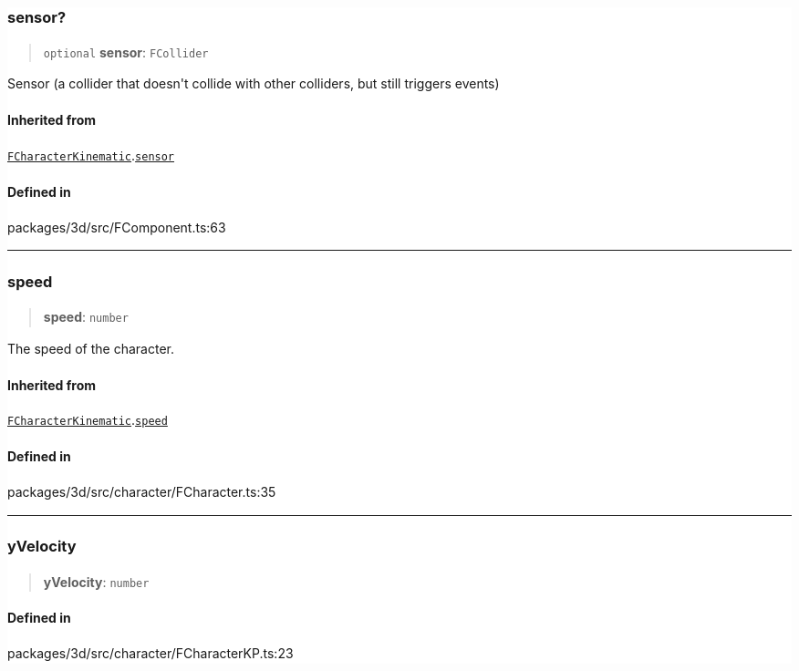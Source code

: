 ### sensor?

> `optional` **sensor**: `FCollider`

Sensor (a collider that doesn't collide with other colliders, but still triggers events)

#### Inherited from

[`FCharacterKinematic`](FCharacterKinematic.md).[`sensor`](FCharacterKinematic.md#sensor)

#### Defined in

packages/3d/src/FComponent.ts:63

***

### speed

> **speed**: `number`

The speed of the character.

#### Inherited from

[`FCharacterKinematic`](FCharacterKinematic.md).[`speed`](FCharacterKinematic.md#speed)

#### Defined in

packages/3d/src/character/FCharacter.ts:35

***

### yVelocity

> **yVelocity**: `number`

#### Defined in

packages/3d/src/character/FCharacterKP.ts:23
